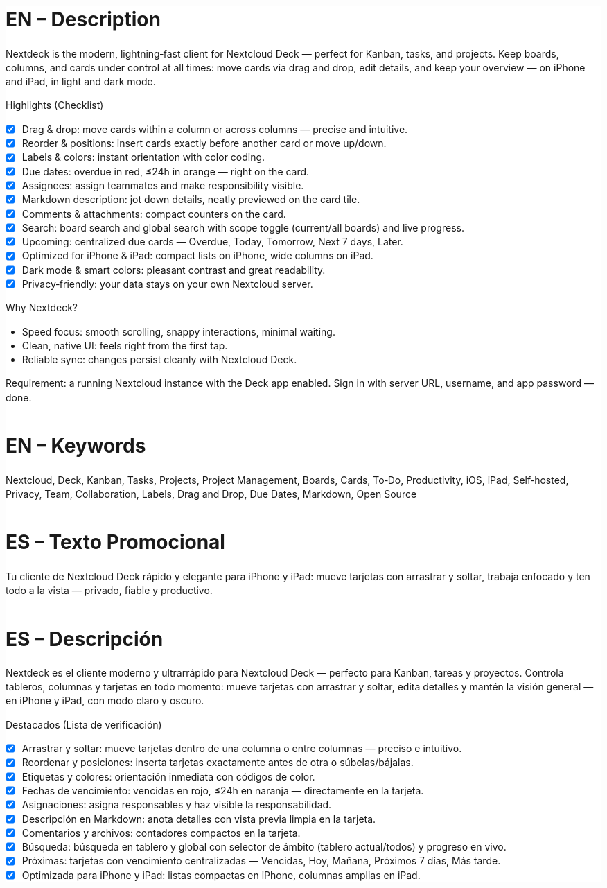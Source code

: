 
# EN – Description

Nextdeck is the modern, lightning‑fast client for Nextcloud Deck — perfect for Kanban, tasks, and projects. Keep boards, columns, and cards under control at all times: move cards via drag and drop, edit details, and keep your overview — on iPhone and iPad, in light and dark mode.

Highlights (Checklist)
- [x] Drag & drop: move cards within a column or across columns — precise and intuitive.
- [x] Reorder & positions: insert cards exactly before another card or move up/down.
- [x] Labels & colors: instant orientation with color coding.
- [x] Due dates: overdue in red, ≤24h in orange — right on the card.
- [x] Assignees: assign teammates and make responsibility visible.
- [x] Markdown description: jot down details, neatly previewed on the card tile.
- [x] Comments & attachments: compact counters on the card.
- [x] Search: board search and global search with scope toggle (current/all boards) and live progress.
- [x] Upcoming: centralized due cards — Overdue, Today, Tomorrow, Next 7 days, Later.
- [x] Optimized for iPhone & iPad: compact lists on iPhone, wide columns on iPad.
- [x] Dark mode & smart colors: pleasant contrast and great readability.
- [x] Privacy‑friendly: your data stays on your own Nextcloud server.

Why Nextdeck?
- Speed focus: smooth scrolling, snappy interactions, minimal waiting.
- Clean, native UI: feels right from the first tap.
- Reliable sync: changes persist cleanly with Nextcloud Deck.

Requirement: a running Nextcloud instance with the Deck app enabled. Sign in with server URL, username, and app password — done.


# EN – Keywords

Nextcloud, Deck, Kanban, Tasks, Projects, Project Management, Boards, Cards, To‑Do, Productivity, iOS, iPad, Self‑hosted, Privacy, Team, Collaboration, Labels, Drag and Drop, Due Dates, Markdown, Open Source


# ES – Texto Promocional

Tu cliente de Nextcloud Deck rápido y elegante para iPhone y iPad: mueve tarjetas con arrastrar y soltar, trabaja enfocado y ten todo a la vista — privado, fiable y productivo.


# ES – Descripción

Nextdeck es el cliente moderno y ultrarrápido para Nextcloud Deck — perfecto para Kanban, tareas y proyectos. Controla tableros, columnas y tarjetas en todo momento: mueve tarjetas con arrastrar y soltar, edita detalles y mantén la visión general — en iPhone y iPad, con modo claro y oscuro.

Destacados (Lista de verificación)
- [x] Arrastrar y soltar: mueve tarjetas dentro de una columna o entre columnas — preciso e intuitivo.
- [x] Reordenar y posiciones: inserta tarjetas exactamente antes de otra o súbelas/bájalas.
- [x] Etiquetas y colores: orientación inmediata con códigos de color.
- [x] Fechas de vencimiento: vencidas en rojo, ≤24h en naranja — directamente en la tarjeta.
- [x] Asignaciones: asigna responsables y haz visible la responsabilidad.
- [x] Descripción en Markdown: anota detalles con vista previa limpia en la tarjeta.
- [x] Comentarios y archivos: contadores compactos en la tarjeta.
- [x] Búsqueda: búsqueda en tablero y global con selector de ámbito (tablero actual/todos) y progreso en vivo.
- [x] Próximas: tarjetas con vencimiento centralizadas — Vencidas, Hoy, Mañana, Próximos 7 días, Más tarde.
- [x] Optimizada para iPhone y iPad: listas compactas en iPhone, columnas amplias en iPad.